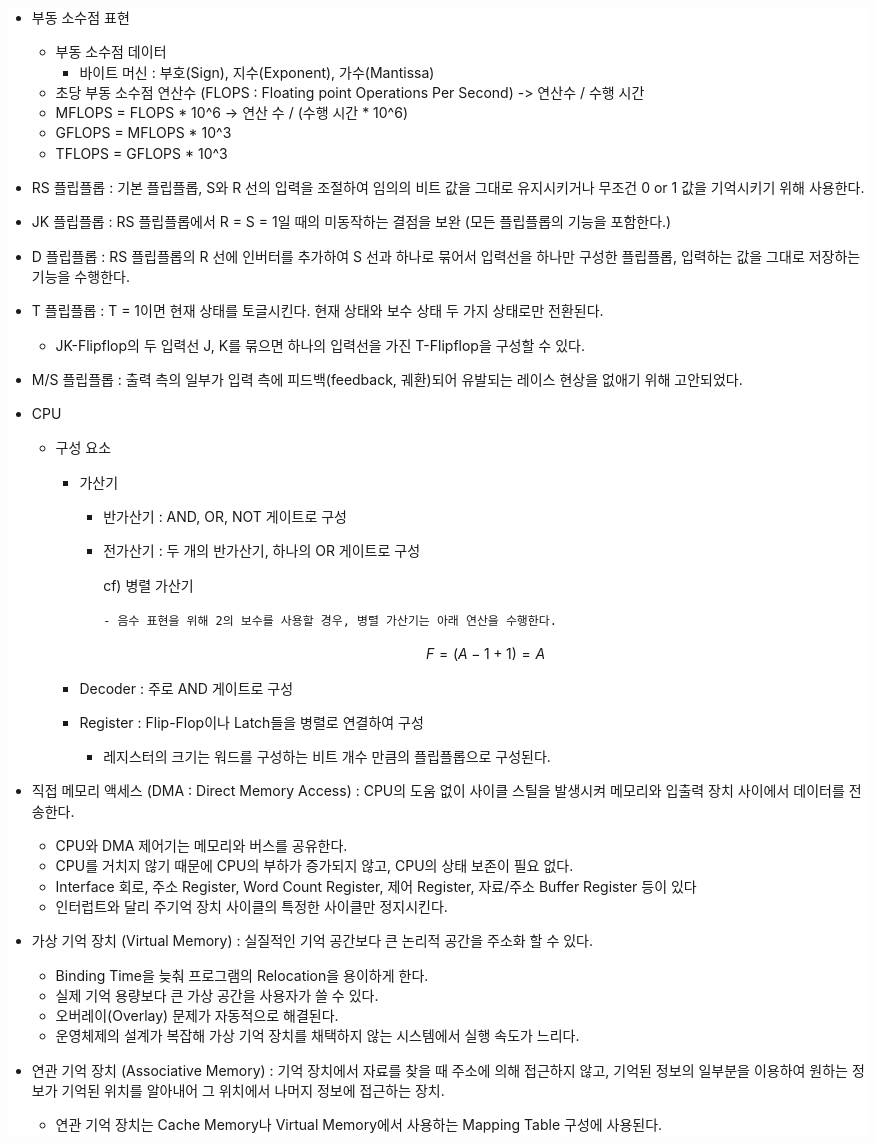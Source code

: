 - 부동 소수점 표현

  - 부동 소수점 데이터
    - 바이트 머신 : 부호(Sign), 지수(Exponent), 가수(Mantissa)
  - 초당 부동 소수점 연산수 (FLOPS : Floating point Operations Per Second) -> 연산수 / 수행 시간
  - MFLOPS = FLOPS * 10^6 -> 연산 수 / (수행 시간 * 10^6)
  - GFLOPS = MFLOPS * 10^3
  - TFLOPS = GFLOPS * 10^3

- RS 플립플롭 : 기본 플립플롭, S와 R 선의 입력을 조절하여 임의의 비트 값을 그대로 유지시키거나 무조건 0 or 1 값을 기억시키기 위해 사용한다.

- JK 플립플롭 : RS 플립플롭에서 R = S = 1일 때의 미동작하는 결점을 보완 (모든 플립플롭의 기능을 포함한다.)

- D 플립플롭 : RS 플립플롭의 R 선에 인버터를 추가하여 S 선과 하나로 묶어서 입력선을 하나만 구성한 플립플롭, 입력하는 값을 그대로 저장하는 기능을 수행한다.

- T 플립플롭 : T = 1이면 현재 상태를 토글시킨다. 현재 상태와 보수 상태 두 가지 상태로만 전환된다.

  - JK-Flipflop의 두 입력선 J, K를 묶으면 하나의 입력선을 가진 T-Flipflop을 구성할 수 있다.

- M/S 플립플롭 : 출력 측의 일부가 입력 측에 피드백(feedback, 궤환)되어 유발되는 레이스 현상을 없애기 위해 고안되었다.

- CPU

  - 구성 요소

    - 가산기

      - 반가산기 : AND, OR, NOT 게이트로 구성

      - 전가산기 : 두 개의 반가산기, 하나의 OR 게이트로 구성

          cf) 병렬 가산기

            - 음수 표현을 위해 2의 보수를 사용할 경우, 병렬 가산기는 아래 연산을 수행한다.

          $$
          F = (A - 1 + 1) = A
          $$

    - Decoder : 주로 AND 게이트로 구성

    - Register : Flip-Flop이나 Latch들을 병렬로 연결하여 구성

      - 레지스터의 크기는 워드를 구성하는 비트 개수 만큼의 플립플롭으로 구성된다.

- 직접 메모리 액세스 (DMA : Direct Memory Access) : CPU의 도움 없이 사이클 스틸을 발생시켜 메모리와 입출력 장치 사이에서 데이터를 전송한다.
  - CPU와 DMA 제어기는 메모리와 버스를 공유한다.
  - CPU를 거치지 않기 때문에 CPU의 부하가 증가되지 않고, CPU의 상태 보존이 필요 없다.
  - Interface 회로, 주소 Register, Word Count Register, 제어 Register, 자료/주소 Buffer Register 등이 있다
  - 인터럽트와 달리 주기억 장치 사이클의 특정한 사이클만 정지시킨다.

- 가상 기억 장치 (Virtual Memory) : 실질적인 기억 공간보다 큰 논리적 공간을 주소화 할 수 있다.
  - Binding Time을 늦춰 프로그램의 Relocation을 용이하게 한다.
  - 실제 기억 용량보다 큰 가상 공간을 사용자가 쓸 수 있다.
  - 오버레이(Overlay) 문제가 자동적으로 해결된다.
  - 운영체제의 설계가 복잡해 가상 기억 장치를 채택하지 않는 시스템에서 실행 속도가 느리다.

- 연관 기억 장치 (Associative Memory) : 기억 장치에서 자료를 찾을 때 주소에 의해 접근하지 않고, 기억된 정보의 일부분을 이용하여 원하는 정보가 기억된 위치를 알아내어 그 위치에서 나머지 정보에 접근하는 장치.
  - 연관 기억 장치는 Cache Memory나 Virtual Memory에서 사용하는 Mapping Table 구성에 사용된다.
